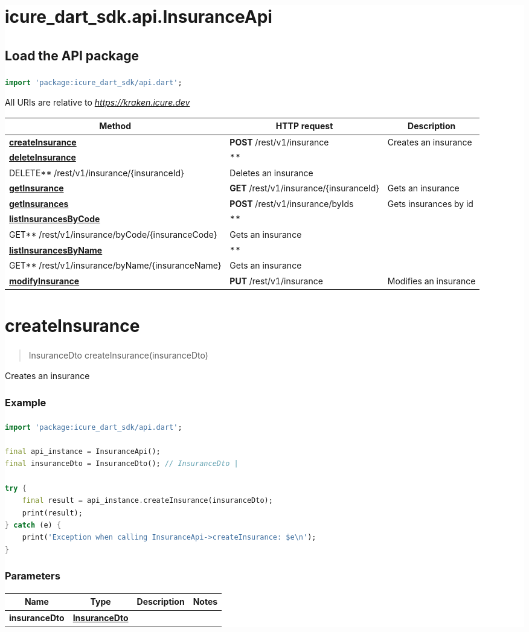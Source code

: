 # icure_dart_sdk.api.InsuranceApi

## Load the API package
```dart
import 'package:icure_dart_sdk/api.dart';
```

All URIs are relative to *https://kraken.icure.dev*

Method | HTTP request | Description
------------- | ------------- | -------------
[**createInsurance**](InsuranceApi.md#createinsurance) | **POST** /rest/v1/insurance | Creates an insurance
[**deleteInsurance**](InsuranceApi.md#deleteinsurance) | **
DELETE** /rest/v1/insurance/{insuranceId} | Deletes an insurance
[**getInsurance**](InsuranceApi.md#getinsurance) | **GET** /rest/v1/insurance/{insuranceId} | Gets an insurance
[**getInsurances**](InsuranceApi.md#getinsurances) | **POST** /rest/v1/insurance/byIds | Gets insurances by id
[**listInsurancesByCode**](InsuranceApi.md#listinsurancesbycode) | **
GET** /rest/v1/insurance/byCode/{insuranceCode} | Gets an insurance
[**listInsurancesByName**](InsuranceApi.md#listinsurancesbyname) | **
GET** /rest/v1/insurance/byName/{insuranceName} | Gets an insurance
[**modifyInsurance**](InsuranceApi.md#modifyinsurance) | **PUT** /rest/v1/insurance | Modifies an insurance


# **createInsurance**
> InsuranceDto createInsurance(insuranceDto)

Creates an insurance

### Example
```dart
import 'package:icure_dart_sdk/api.dart';

final api_instance = InsuranceApi();
final insuranceDto = InsuranceDto(); // InsuranceDto |

try {
    final result = api_instance.createInsurance(insuranceDto);
    print(result);
} catch (e) {
    print('Exception when calling InsuranceApi->createInsurance: $e\n');
}
```

### Parameters

Name | Type | Description  | Notes
------------- | ------------- | ------------- | -------------
 **insuranceDto** | [**InsuranceDto**](InsuranceDto.md)|  |
